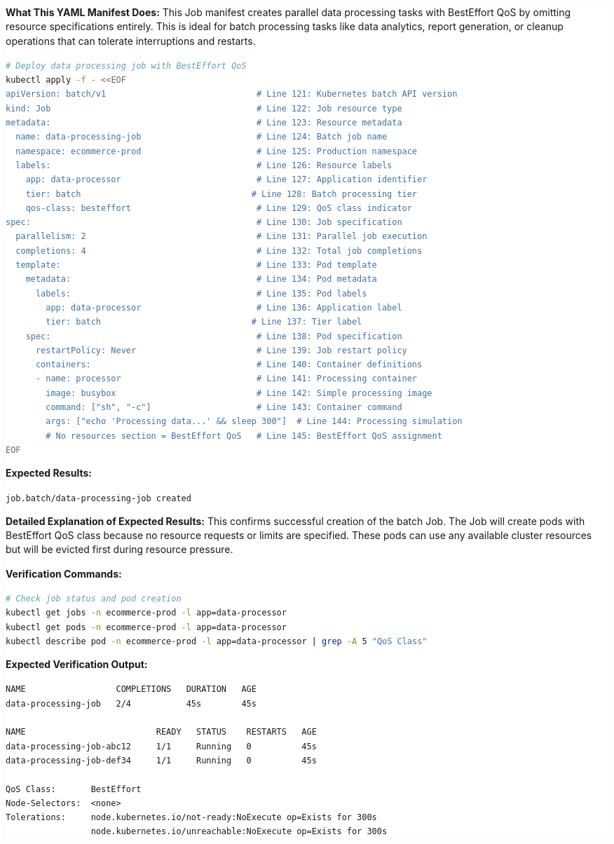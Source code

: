 **What This YAML Manifest Does:**
This Job manifest creates parallel data processing tasks with BestEffort QoS by omitting resource specifications entirely. This is ideal for batch processing tasks like data analytics, report generation, or cleanup operations that can tolerate interruptions and restarts.

```bash
# Deploy data processing job with BestEffort QoS
kubectl apply -f - <<EOF
apiVersion: batch/v1                              # Line 121: Kubernetes batch API version
kind: Job                                         # Line 122: Job resource type
metadata:                                         # Line 123: Resource metadata
  name: data-processing-job                       # Line 124: Batch job name
  namespace: ecommerce-prod                       # Line 125: Production namespace
  labels:                                         # Line 126: Resource labels
    app: data-processor                           # Line 127: Application identifier
    tier: batch                                  # Line 128: Batch processing tier
    qos-class: besteffort                         # Line 129: QoS class indicator
spec:                                             # Line 130: Job specification
  parallelism: 2                                  # Line 131: Parallel job execution
  completions: 4                                  # Line 132: Total job completions
  template:                                       # Line 133: Pod template
    metadata:                                     # Line 134: Pod metadata
      labels:                                     # Line 135: Pod labels
        app: data-processor                       # Line 136: Application label
        tier: batch                              # Line 137: Tier label
    spec:                                         # Line 138: Pod specification
      restartPolicy: Never                        # Line 139: Job restart policy
      containers:                                 # Line 140: Container definitions
      - name: processor                           # Line 141: Processing container
        image: busybox                            # Line 142: Simple processing image
        command: ["sh", "-c"]                     # Line 143: Container command
        args: ["echo 'Processing data...' && sleep 300"]  # Line 144: Processing simulation
        # No resources section = BestEffort QoS   # Line 145: BestEffort QoS assignment
EOF
```

**Expected Results:**
```
job.batch/data-processing-job created
```

**Detailed Explanation of Expected Results:**
This confirms successful creation of the batch Job. The Job will create pods with BestEffort QoS class because no resource requests or limits are specified. These pods can use any available cluster resources but will be evicted first during resource pressure.

**Verification Commands:**
```bash
# Check job status and pod creation
kubectl get jobs -n ecommerce-prod -l app=data-processor
kubectl get pods -n ecommerce-prod -l app=data-processor
kubectl describe pod -n ecommerce-prod -l app=data-processor | grep -A 5 "QoS Class"
```

**Expected Verification Output:**
```
NAME                  COMPLETIONS   DURATION   AGE
data-processing-job   2/4           45s        45s

NAME                          READY   STATUS    RESTARTS   AGE
data-processing-job-abc12     1/1     Running   0          45s
data-processing-job-def34     1/1     Running   0          45s

QoS Class:       BestEffort
Node-Selectors:  <none>
Tolerations:     node.kubernetes.io/not-ready:NoExecute op=Exists for 300s
                 node.kubernetes.io/unreachable:NoExecute op=Exists for 300s
```